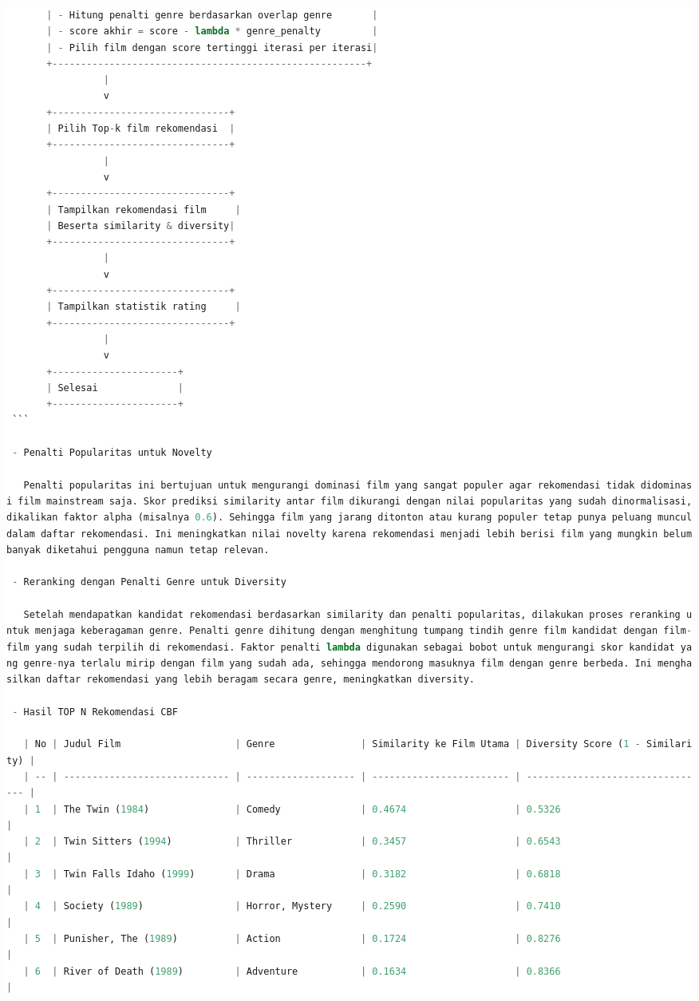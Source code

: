    ```python
          | - Hitung penalti genre berdasarkan overlap genre       |
          | - score akhir = score - lambda * genre_penalty         |
          | - Pilih film dengan score tertinggi iterasi per iterasi|
          +-------------------------------------------------------+
                    |
                    v
          +-------------------------------+
          | Pilih Top-k film rekomendasi  |
          +-------------------------------+
                    |
                    v
          +-------------------------------+
          | Tampilkan rekomendasi film     |
          | Beserta similarity & diversity|
          +-------------------------------+
                    |
                    v
          +-------------------------------+
          | Tampilkan statistik rating     |
          +-------------------------------+
                    |
                    v
          +----------------------+
          | Selesai              |
          +----------------------+
    ```
      
    - Penalti Popularitas untuk Novelty
    
      Penalti popularitas ini bertujuan untuk mengurangi dominasi film yang sangat populer agar rekomendasi tidak didominasi film mainstream saja. Skor prediksi similarity antar film dikurangi dengan nilai popularitas yang sudah dinormalisasi, dikalikan faktor alpha (misalnya 0.6). Sehingga film yang jarang ditonton atau kurang populer tetap punya peluang muncul dalam daftar rekomendasi. Ini meningkatkan nilai novelty karena rekomendasi menjadi lebih berisi film yang mungkin belum banyak diketahui pengguna namun tetap relevan.

    - Reranking dengan Penalti Genre untuk Diversity

      Setelah mendapatkan kandidat rekomendasi berdasarkan similarity dan penalti popularitas, dilakukan proses reranking untuk menjaga keberagaman genre. Penalti genre dihitung dengan menghitung tumpang tindih genre film kandidat dengan film-film yang sudah terpilih di rekomendasi. Faktor penalti lambda digunakan sebagai bobot untuk mengurangi skor kandidat yang genre-nya terlalu mirip dengan film yang sudah ada, sehingga mendorong masuknya film dengan genre berbeda. Ini menghasilkan daftar rekomendasi yang lebih beragam secara genre, meningkatkan diversity.

    - Hasil TOP N Rekomendasi CBF

      | No | Judul Film                    | Genre               | Similarity ke Film Utama | Diversity Score (1 - Similarity) |
      | -- | ----------------------------- | ------------------- | ------------------------ | -------------------------------- |
      | 1  | The Twin (1984)               | Comedy              | 0.4674                   | 0.5326                           |
      | 2  | Twin Sitters (1994)           | Thriller            | 0.3457                   | 0.6543                           |
      | 3  | Twin Falls Idaho (1999)       | Drama               | 0.3182                   | 0.6818                           |
      | 4  | Society (1989)                | Horror, Mystery     | 0.2590                   | 0.7410                           |
      | 5  | Punisher, The (1989)          | Action              | 0.1724                   | 0.8276                           |
      | 6  | River of Death (1989)         | Adventure           | 0.1634                   | 0.8366                           |
   ```